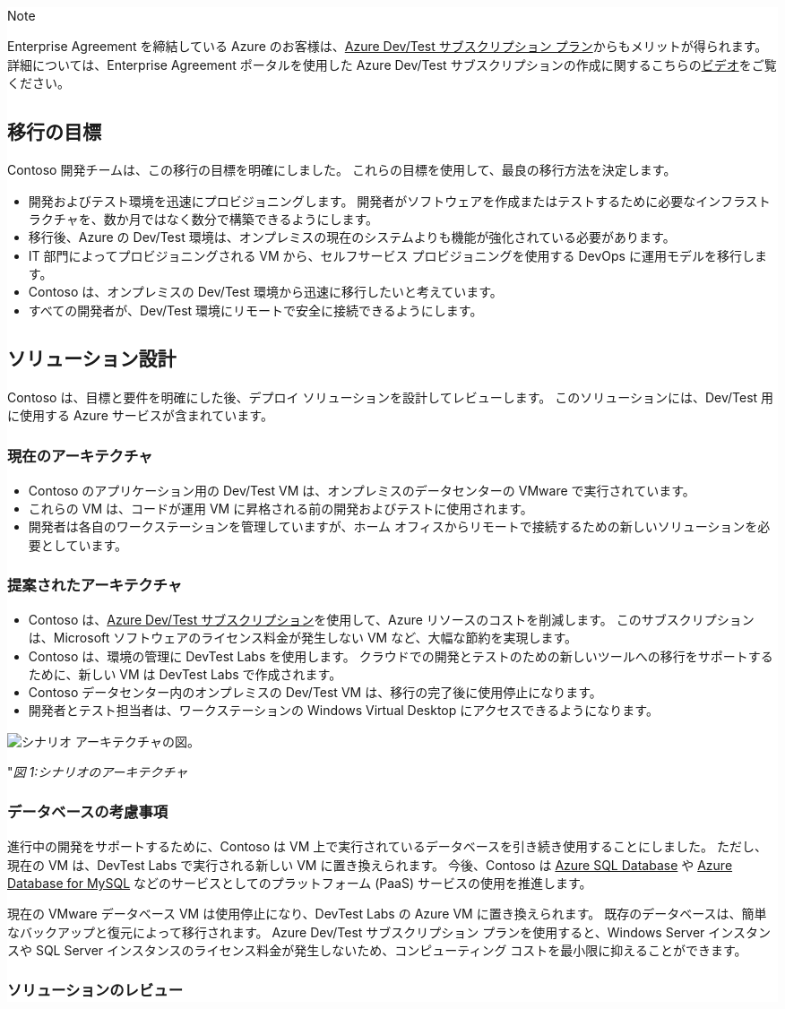 

> [!NOTE]
> Enterprise Agreement を締結している Azure のお客様は、[Azure Dev/Test サブスクリプション プラン](https://azure.microsoft.com/offers/ms-azr-0148p)からもメリットが得られます。 詳細については、Enterprise Agreement ポータルを使用した Azure Dev/Test サブスクリプションの作成に関するこちらの[ビデオ](https://channel9.msdn.com/blogs/ea.azure.com/enabling-and-creating-ea-devtest-subscriptions-through-the-ea-portal)をご覧ください。

## <a name="migration-goals"></a>移行の目標

Contoso 開発チームは、この移行の目標を明確にしました。 これらの目標を使用して、最良の移行方法を決定します。

- 開発およびテスト環境を迅速にプロビジョニングします。 開発者がソフトウェアを作成またはテストするために必要なインフラストラクチャを、数か月ではなく数分で構築できるようにします。
- 移行後、Azure の Dev/Test 環境は、オンプレミスの現在のシステムよりも機能が強化されている必要があります。
- IT 部門によってプロビジョニングされる VM から、セルフサービス プロビジョニングを使用する DevOps に運用モデルを移行します。
- Contoso は、オンプレミスの Dev/Test 環境から迅速に移行したいと考えています。
- すべての開発者が、Dev/Test 環境にリモートで安全に接続できるようにします。

## <a name="solution-design"></a>ソリューション設計

Contoso は、目標と要件を明確にした後、デプロイ ソリューションを設計してレビューします。 このソリューションには、Dev/Test 用に使用する Azure サービスが含まれています。

### <a name="current-architecture"></a>現在のアーキテクチャ

- Contoso のアプリケーション用の Dev/Test VM は、オンプレミスのデータセンターの VMware で実行されています。
- これらの VM は、コードが運用 VM に昇格される前の開発およびテストに使用されます。
- 開発者は各自のワークステーションを管理していますが、ホーム オフィスからリモートで接続するための新しいソリューションを必要としています。

### <a name="proposed-architecture"></a>提案されたアーキテクチャ

- Contoso は、[Azure Dev/Test サブスクリプション](https://azure.microsoft.com/offers/ms-azr-0023p)を使用して、Azure リソースのコストを削減します。 このサブスクリプションは、Microsoft ソフトウェアのライセンス料金が発生しない VM など、大幅な節約を実現します。
- Contoso は、環境の管理に DevTest Labs を使用します。 クラウドでの開発とテストのための新しいツールへの移行をサポートするために、新しい VM は DevTest Labs で作成されます。
- Contoso データセンター内のオンプレミスの Dev/Test VM は、移行の完了後に使用停止になります。
- 開発者とテスト担当者は、ワークステーションの Windows Virtual Desktop にアクセスできるようになります。

![シナリオ アーキテクチャの図。](./media/contoso-migration-devtest-to-labs/architecture.png)

"_図 1:シナリオのアーキテクチャ_

### <a name="database-considerations"></a>データベースの考慮事項

進行中の開発をサポートするために、Contoso は VM 上で実行されているデータベースを引き続き使用することにしました。 ただし、現在の VM は、DevTest Labs で実行される新しい VM に置き換えられます。 今後、Contoso は [Azure SQL Database](https://docs.microsoft.com/azure/azure-sql/database/sql-database-paas-overview) や [Azure Database for MySQL](https://docs.microsoft.com/azure/mysql/overview) などのサービスとしてのプラットフォーム (PaaS) サービスの使用を推進します。

現在の VMware データベース VM は使用停止になり、DevTest Labs の Azure VM に置き換えられます。 既存のデータベースは、簡単なバックアップと復元によって移行されます。 Azure Dev/Test サブスクリプション プランを使用すると、Windows Server インスタンスや SQL Server インスタンスのライセンス料金が発生しないため、コンピューティング コストを最小限に抑えることができます。

### <a name="solution-review"></a>ソリューションのレビュー
